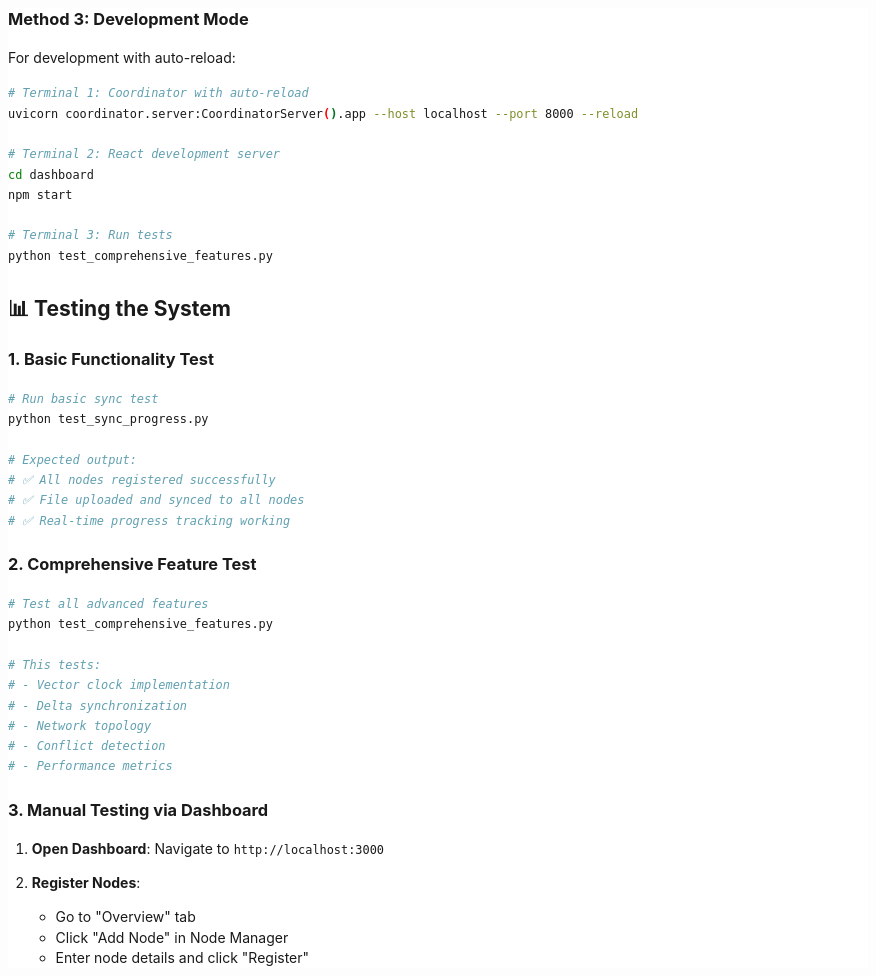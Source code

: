 ### Method 3: Development Mode

For development with auto-reload:

```bash
# Terminal 1: Coordinator with auto-reload
uvicorn coordinator.server:CoordinatorServer().app --host localhost --port 8000 --reload

# Terminal 2: React development server
cd dashboard
npm start

# Terminal 3: Run tests
python test_comprehensive_features.py
```

## 📊 Testing the System

### 1. Basic Functionality Test

```bash
# Run basic sync test
python test_sync_progress.py

# Expected output:
# ✅ All nodes registered successfully
# ✅ File uploaded and synced to all nodes
# ✅ Real-time progress tracking working
```

### 2. Comprehensive Feature Test

```bash
# Test all advanced features
python test_comprehensive_features.py

# This tests:
# - Vector clock implementation
# - Delta synchronization
# - Network topology
# - Conflict detection
# - Performance metrics
```

### 3. Manual Testing via Dashboard

1. **Open Dashboard**: Navigate to `http://localhost:3000`

2. **Register Nodes**: 
   - Go to "Overview" tab
   - Click "Add Node" in Node Manager
   - Enter node details and click "Register"

